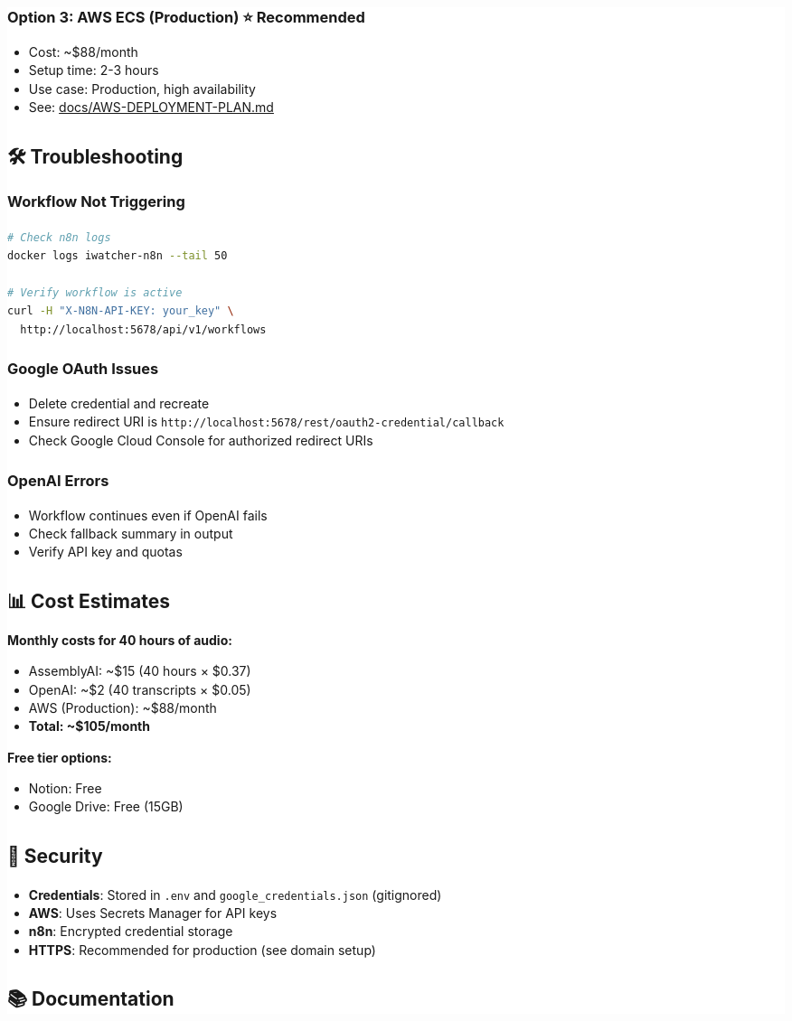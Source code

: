 ### Option 3: AWS ECS (Production) ⭐ Recommended
- Cost: ~$88/month
- Setup time: 2-3 hours
- Use case: Production, high availability
- See: [docs/AWS-DEPLOYMENT-PLAN.md](docs/AWS-DEPLOYMENT-PLAN.md)

## 🛠️ Troubleshooting

### Workflow Not Triggering
```bash
# Check n8n logs
docker logs iwatcher-n8n --tail 50

# Verify workflow is active
curl -H "X-N8N-API-KEY: your_key" \
  http://localhost:5678/api/v1/workflows
```

### Google OAuth Issues
- Delete credential and recreate
- Ensure redirect URI is `http://localhost:5678/rest/oauth2-credential/callback`
- Check Google Cloud Console for authorized redirect URIs

### OpenAI Errors
- Workflow continues even if OpenAI fails
- Check fallback summary in output
- Verify API key and quotas

## 📊 Cost Estimates

**Monthly costs for 40 hours of audio:**
- AssemblyAI: ~$15 (40 hours × $0.37)
- OpenAI: ~$2 (40 transcripts × $0.05)
- AWS (Production): ~$88/month
- **Total: ~$105/month**

**Free tier options:**
- Notion: Free
- Google Drive: Free (15GB)

## 🔐 Security

- **Credentials**: Stored in `.env` and `google_credentials.json` (gitignored)
- **AWS**: Uses Secrets Manager for API keys
- **n8n**: Encrypted credential storage
- **HTTPS**: Recommended for production (see domain setup)

## 📚 Documentation
